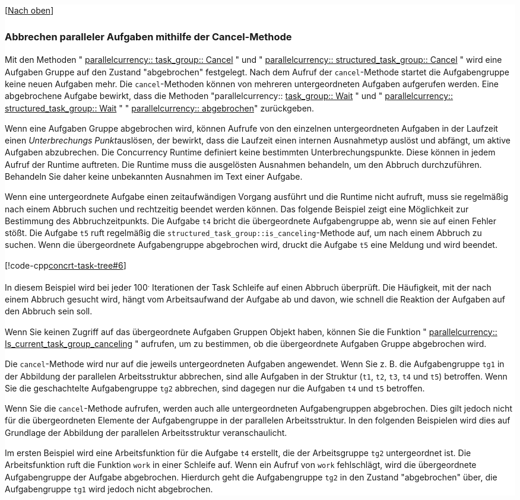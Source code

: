 [[Nach oben](#top)]

### <a name="cancel"></a>Abbrechen paralleler Aufgaben mithilfe der Cancel-Methode

Mit den Methoden " [parallelcurrency:: task_group:: Cancel](reference/task-group-class.md#cancel) " und " [parallelcurrency:: structured_task_group:: Cancel](reference/structured-task-group-class.md#cancel) " wird eine Aufgaben Gruppe auf den Zustand "abgebrochen" festgelegt. Nach dem Aufruf der `cancel`-Methode startet die Aufgabengruppe keine neuen Aufgaben mehr. Die `cancel`-Methoden können von mehreren untergeordneten Aufgaben aufgerufen werden. Eine abgebrochene Aufgabe bewirkt, dass die Methoden "parallelcurrency:: [task_group:: Wait](reference/task-group-class.md#wait) " und " [parallelcurrency:: structured_task_group:: Wait](reference/structured-task-group-class.md#wait) " " [parallelcurrency:: abgebrochen](reference/concurrency-namespace-enums.md#task_group_status)" zurückgeben.

Wenn eine Aufgaben Gruppe abgebrochen wird, können Aufrufe von den einzelnen untergeordneten Aufgaben in der Laufzeit einen *Unterbrechungs Punkt*auslösen, der bewirkt, dass die Laufzeit einen internen Ausnahmetyp auslöst und abfängt, um aktive Aufgaben abzubrechen. Die Concurrency Runtime definiert keine bestimmten Unterbrechungspunkte. Diese können in jedem Aufruf der Runtime auftreten. Die Runtime muss die ausgelösten Ausnahmen behandeln, um den Abbruch durchzuführen. Behandeln Sie daher keine unbekannten Ausnahmen im Text einer Aufgabe.

Wenn eine untergeordnete Aufgabe einen zeitaufwändigen Vorgang ausführt und die Runtime nicht aufruft, muss sie regelmäßig nach einem Abbruch suchen und rechtzeitig beendet werden können. Das folgende Beispiel zeigt eine Möglichkeit zur Bestimmung des Abbruchzeitpunkts. Die Aufgabe `t4` bricht die übergeordnete Aufgabengruppe ab, wenn sie auf einen Fehler stößt. Die Aufgabe `t5` ruft regelmäßig die `structured_task_group::is_canceling`-Methode auf, um nach einem Abbruch zu suchen. Wenn die übergeordnete Aufgabengruppe abgebrochen wird, druckt die Aufgabe `t5` eine Meldung und wird beendet.

[!code-cpp[concrt-task-tree#6](../../parallel/concrt/codesnippet/cpp/cancellation-in-the-ppl_6.cpp)]

In diesem Beispiel wird bei jeder 100<sup>.</sup> Iterationen der Task Schleife auf einen Abbruch überprüft. Die Häufigkeit, mit der nach einem Abbruch gesucht wird, hängt vom Arbeitsaufwand der Aufgabe ab und davon, wie schnell die Reaktion der Aufgaben auf den Abbruch sein soll.

Wenn Sie keinen Zugriff auf das übergeordnete Aufgaben Gruppen Objekt haben, können Sie die Funktion " [parallelcurrency:: Is_current_task_group_canceling](reference/concurrency-namespace-functions.md#is_current_task_group_canceling) " aufrufen, um zu bestimmen, ob die übergeordnete Aufgaben Gruppe abgebrochen wird.

Die `cancel`-Methode wird nur auf die jeweils untergeordneten Aufgaben angewendet. Wenn Sie z. B. die Aufgabengruppe `tg1` in der Abbildung der parallelen Arbeitsstruktur abbrechen, sind alle Aufgaben in der Struktur (`t1`, `t2`, `t3`, `t4` und `t5`) betroffen. Wenn Sie die geschachtelte Aufgabengruppe `tg2` abbrechen, sind dagegen nur die Aufgaben `t4` und `t5` betroffen.

Wenn Sie die `cancel`-Methode aufrufen, werden auch alle untergeordneten Aufgabengruppen abgebrochen. Dies gilt jedoch nicht für die übergeordneten Elemente der Aufgabengruppe in der parallelen Arbeitsstruktur. In den folgenden Beispielen wird dies auf Grundlage der Abbildung der parallelen Arbeitsstruktur veranschaulicht.

Im ersten Beispiel wird eine Arbeitsfunktion für die Aufgabe `t4` erstellt, die der Arbeitsgruppe `tg2` untergeordnet ist. Die Arbeitsfunktion ruft die Funktion `work` in einer Schleife auf. Wenn ein Aufruf von `work` fehlschlägt, wird die übergeordnete Aufgabengruppe der Aufgabe abgebrochen. Hierdurch geht die Aufgabengruppe `tg2` in den Zustand "abgebrochen" über, die Aufgabengruppe `tg1` wird jedoch nicht abgebrochen.
